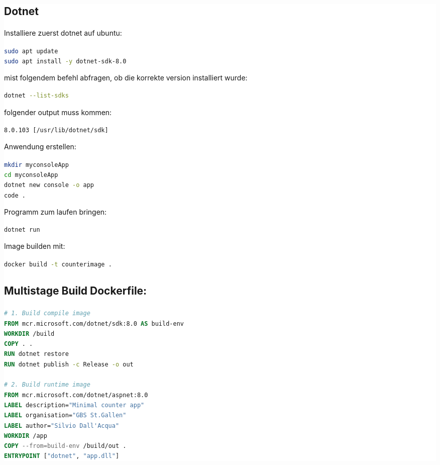 ## Dotnet
Installiere zuerst dotnet auf ubuntu:

```bash
sudo apt update
sudo apt install -y dotnet-sdk-8.0
```

mist folgendem befehl abfragen, ob die korrekte version installiert wurde:

```bash
dotnet --list-sdks
```
folgender output muss kommen:

```
8.0.103 [/usr/lib/dotnet/sdk]
```
Anwendung erstellen:

```bash
mkdir myconsoleApp
cd myconsoleApp
dotnet new console -o app
code .
```

Programm zum laufen bringen:
```bash
dotnet run
```

Image builden mit:

```bash
docker build -t counterimage .
```

## Multistage Build Dockerfile:

```Dockerfile
# 1. Build compile image
FROM mcr.microsoft.com/dotnet/sdk:8.0 AS build-env
WORKDIR /build
COPY . .
RUN dotnet restore
RUN dotnet publish -c Release -o out

# 2. Build runtime image
FROM mcr.microsoft.com/dotnet/aspnet:8.0 
LABEL description="Minimal counter app"
LABEL organisation="GBS St.Gallen"
LABEL author="Silvio Dall'Acqua"
WORKDIR /app
COPY --from=build-env /build/out .
ENTRYPOINT ["dotnet", "app.dll"]
```
